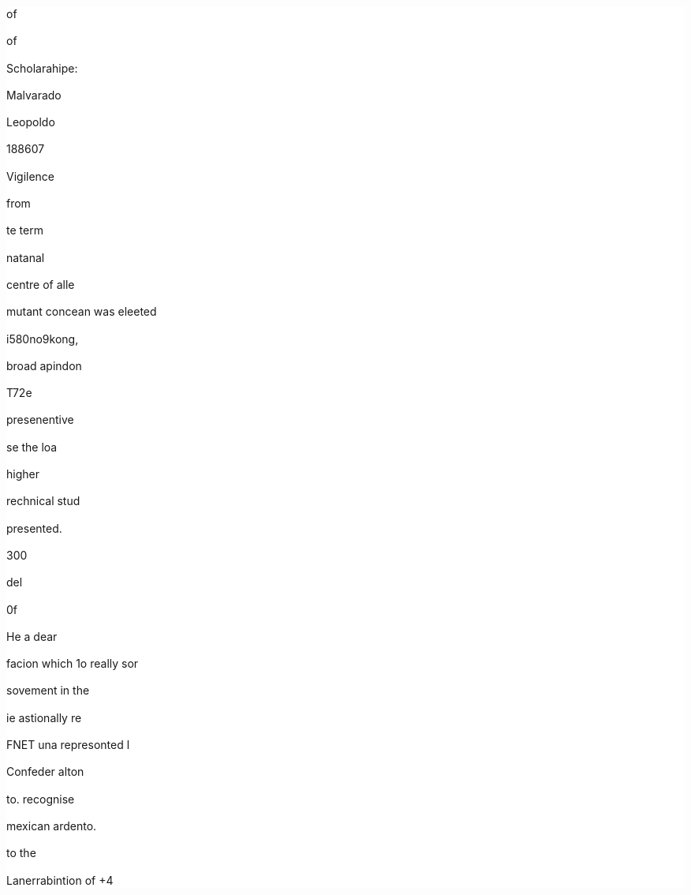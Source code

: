 of

of

Scholarahipe:

Malvarado

Leopoldo

188607

Vigilence

from

te term

natanal

centre of alle

mutant concean was eleeted

i580no9kong,

broad apindon

T72e

presenentive

se the loa

higher

rechnical stud

presented.

300

del

0f

He a dear

facion which 1o really sor

sovement in the

ie astionally re

FNET una represonted l

Confeder alton

to. recognise

mexican ardento.

to the

Lanerrabintion of +4
